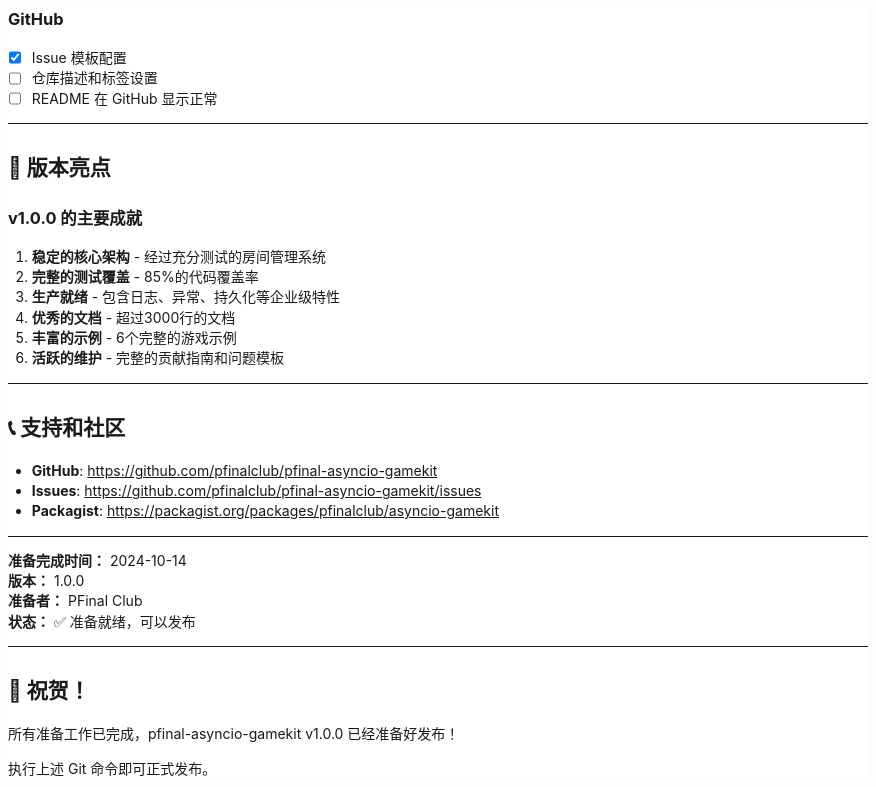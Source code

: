 ### GitHub
- [x] Issue 模板配置
- [ ] 仓库描述和标签设置
- [ ] README 在 GitHub 显示正常

---

## 🎉 版本亮点

### v1.0.0 的主要成就

1. **稳定的核心架构** - 经过充分测试的房间管理系统
2. **完整的测试覆盖** - 85%的代码覆盖率
3. **生产就绪** - 包含日志、异常、持久化等企业级特性
4. **优秀的文档** - 超过3000行的文档
5. **丰富的示例** - 6个完整的游戏示例
6. **活跃的维护** - 完整的贡献指南和问题模板

---

## 📞 支持和社区

- **GitHub**: https://github.com/pfinalclub/pfinal-asyncio-gamekit
- **Issues**: https://github.com/pfinalclub/pfinal-asyncio-gamekit/issues
- **Packagist**: https://packagist.org/packages/pfinalclub/asyncio-gamekit

---

**准备完成时间：** 2024-10-14  
**版本：** 1.0.0  
**准备者：** PFinal Club  
**状态：** ✅ 准备就绪，可以发布

---

## 🎊 祝贺！

所有准备工作已完成，pfinal-asyncio-gamekit v1.0.0 已经准备好发布！

执行上述 Git 命令即可正式发布。


